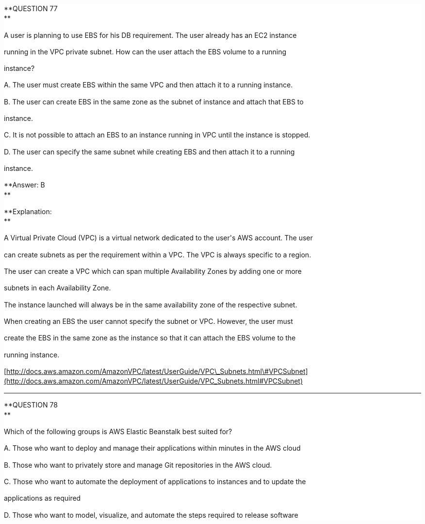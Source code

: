 
**QUESTION 77            
**

A user is planning to use EBS for his DB requirement. The user already has an EC2 instance

running in the VPC private subnet. How can the user attach the EBS volume to a running

instance?

A. The user must create EBS within the same VPC and then attach it to a running instance.

B. The user can create EBS in the same zone as the subnet of instance and attach that EBS to

instance.

C. It is not possible to attach an EBS to an instance running in VPC until the instance is stopped.

D. The user can specify the same subnet while creating EBS and then attach it to a running

instance.

**Answer: B            
**

**Explanation:            
**

A Virtual Private Cloud \(VPC\) is a virtual network dedicated to the user's AWS account. The user

can create subnets as per the requirement within a VPC. The VPC is always specific to a region.

The user can create a VPC which can span multiple Availability Zones by adding one or more

subnets in each Availability Zone.

The instance launched will always be in the same availability zone of the respective subnet.

When creating an EBS the user cannot specify the subnet or VPC. However, the user must

create the EBS in the same zone as the instance so that it can attach the EBS volume to the

running instance.

[http://docs.aws.amazon.com/AmazonVPC/latest/UserGuide/VPC\_Subnets.html\#VPCSubnet](http://docs.aws.amazon.com/AmazonVPC/latest/UserGuide/VPC_Subnets.html#VPCSubnet)

---

**QUESTION 78            
**

Which of the following groups is AWS Elastic Beanstalk best suited for?

A. Those who want to deploy and manage their applications within minutes in the AWS cloud

B. Those who want to privately store and manage Git repositories in the AWS cloud.

C. Those who want to automate the deployment of applications to instances and to update the

applications as required

D. Those who want to model, visualize, and automate the steps required to release software
